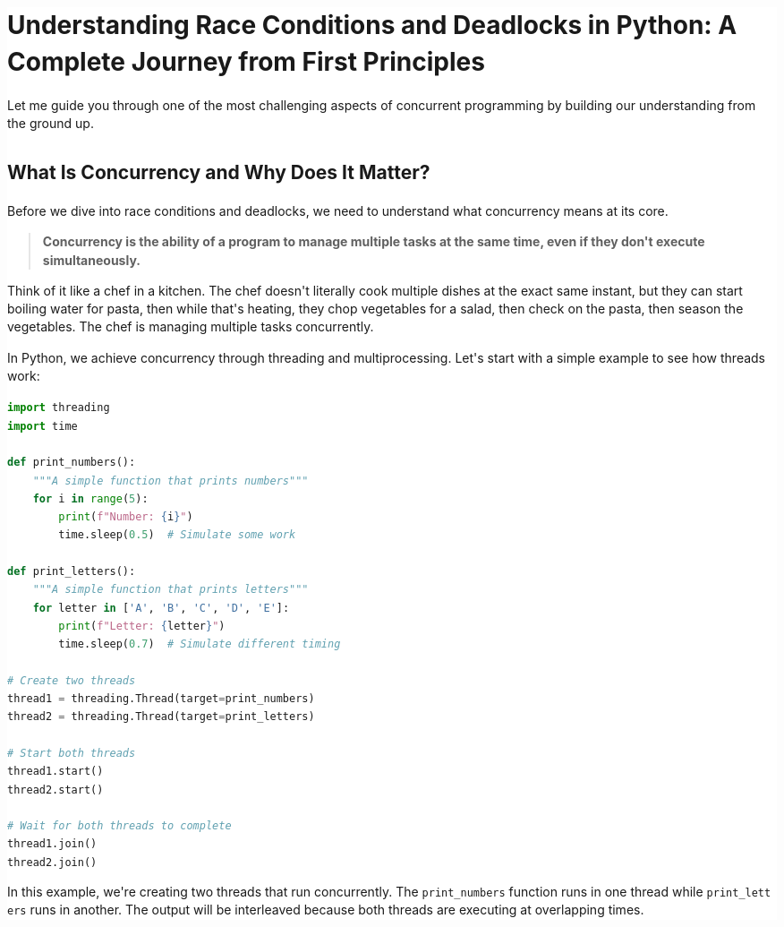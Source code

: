# Understanding Race Conditions and Deadlocks in Python: A Complete Journey from First Principles

Let me guide you through one of the most challenging aspects of concurrent programming by building our understanding from the ground up.

## What Is Concurrency and Why Does It Matter?

Before we dive into race conditions and deadlocks, we need to understand what concurrency means at its core.

> **Concurrency is the ability of a program to manage multiple tasks at the same time, even if they don't execute simultaneously.**

Think of it like a chef in a kitchen. The chef doesn't literally cook multiple dishes at the exact same instant, but they can start boiling water for pasta, then while that's heating, they chop vegetables for a salad, then check on the pasta, then season the vegetables. The chef is managing multiple tasks concurrently.

In Python, we achieve concurrency through threading and multiprocessing. Let's start with a simple example to see how threads work:

```python
import threading
import time

def print_numbers():
    """A simple function that prints numbers"""
    for i in range(5):
        print(f"Number: {i}")
        time.sleep(0.5)  # Simulate some work

def print_letters():
    """A simple function that prints letters"""
    for letter in ['A', 'B', 'C', 'D', 'E']:
        print(f"Letter: {letter}")
        time.sleep(0.7)  # Simulate different timing

# Create two threads
thread1 = threading.Thread(target=print_numbers)
thread2 = threading.Thread(target=print_letters)

# Start both threads
thread1.start()
thread2.start()

# Wait for both threads to complete
thread1.join()
thread2.join()
```

In this example, we're creating two threads that run concurrently. The `print_numbers` function runs in one thread while `print_letters` runs in another. The output will be interleaved because both threads are executing at overlapping times.

